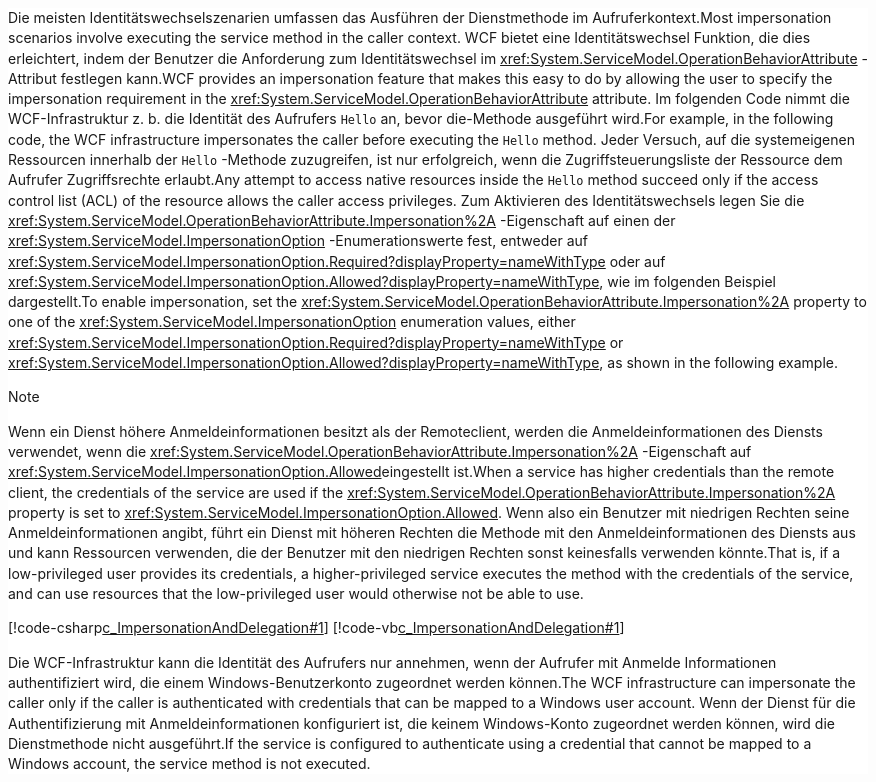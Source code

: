  <span data-ttu-id="6b900-149">Die meisten Identitätswechselszenarien umfassen das Ausführen der Dienstmethode im Aufruferkontext.</span><span class="sxs-lookup"><span data-stu-id="6b900-149">Most impersonation scenarios involve executing the service method in the caller context.</span></span> <span data-ttu-id="6b900-150">WCF bietet eine Identitätswechsel Funktion, die dies erleichtert, indem der Benutzer die Anforderung zum Identitätswechsel im <xref:System.ServiceModel.OperationBehaviorAttribute> -Attribut festlegen kann.</span><span class="sxs-lookup"><span data-stu-id="6b900-150">WCF provides an impersonation feature that makes this easy to do by allowing the user to specify the impersonation requirement in the <xref:System.ServiceModel.OperationBehaviorAttribute> attribute.</span></span> <span data-ttu-id="6b900-151">Im folgenden Code nimmt die WCF-Infrastruktur z. b. die Identität des Aufrufers `Hello` an, bevor die-Methode ausgeführt wird.</span><span class="sxs-lookup"><span data-stu-id="6b900-151">For example, in the following code, the WCF infrastructure impersonates the caller before executing the `Hello` method.</span></span> <span data-ttu-id="6b900-152">Jeder Versuch, auf die systemeigenen Ressourcen innerhalb der `Hello` -Methode zuzugreifen, ist nur erfolgreich, wenn die Zugriffsteuerungsliste der Ressource dem Aufrufer Zugriffsrechte erlaubt.</span><span class="sxs-lookup"><span data-stu-id="6b900-152">Any attempt to access native resources inside the `Hello` method succeed only if the access control list (ACL) of the resource allows the caller access privileges.</span></span> <span data-ttu-id="6b900-153">Zum Aktivieren des Identitätswechsels legen Sie die <xref:System.ServiceModel.OperationBehaviorAttribute.Impersonation%2A> -Eigenschaft auf einen der <xref:System.ServiceModel.ImpersonationOption> -Enumerationswerte fest, entweder auf <xref:System.ServiceModel.ImpersonationOption.Required?displayProperty=nameWithType> oder auf <xref:System.ServiceModel.ImpersonationOption.Allowed?displayProperty=nameWithType>, wie im folgenden Beispiel dargestellt.</span><span class="sxs-lookup"><span data-stu-id="6b900-153">To enable impersonation, set the <xref:System.ServiceModel.OperationBehaviorAttribute.Impersonation%2A> property to one of the <xref:System.ServiceModel.ImpersonationOption> enumeration values, either <xref:System.ServiceModel.ImpersonationOption.Required?displayProperty=nameWithType> or <xref:System.ServiceModel.ImpersonationOption.Allowed?displayProperty=nameWithType>, as shown in the following example.</span></span>  
  
> [!NOTE]
> <span data-ttu-id="6b900-154">Wenn ein Dienst höhere Anmeldeinformationen besitzt als der Remoteclient, werden die Anmeldeinformationen des Diensts verwendet, wenn die <xref:System.ServiceModel.OperationBehaviorAttribute.Impersonation%2A> -Eigenschaft auf <xref:System.ServiceModel.ImpersonationOption.Allowed>eingestellt ist.</span><span class="sxs-lookup"><span data-stu-id="6b900-154">When a service has higher credentials than the remote client, the credentials of the service are used if the <xref:System.ServiceModel.OperationBehaviorAttribute.Impersonation%2A> property is set to <xref:System.ServiceModel.ImpersonationOption.Allowed>.</span></span> <span data-ttu-id="6b900-155">Wenn also ein Benutzer mit niedrigen Rechten seine Anmeldeinformationen angibt, führt ein Dienst mit höheren Rechten die Methode mit den Anmeldeinformationen des Diensts aus und kann Ressourcen verwenden, die der Benutzer mit den niedrigen Rechten sonst keinesfalls verwenden könnte.</span><span class="sxs-lookup"><span data-stu-id="6b900-155">That is, if a low-privileged user provides its credentials, a higher-privileged service executes the method with the credentials of the service, and can use resources that the low-privileged user would otherwise not be able to use.</span></span>  
  
 [!code-csharp[c_ImpersonationAndDelegation#1](../../../../samples/snippets/csharp/VS_Snippets_CFX/c_impersonationanddelegation/cs/source.cs#1)]
 [!code-vb[c_ImpersonationAndDelegation#1](../../../../samples/snippets/visualbasic/VS_Snippets_CFX/c_impersonationanddelegation/vb/source.vb#1)]  
  
 <span data-ttu-id="6b900-156">Die WCF-Infrastruktur kann die Identität des Aufrufers nur annehmen, wenn der Aufrufer mit Anmelde Informationen authentifiziert wird, die einem Windows-Benutzerkonto zugeordnet werden können.</span><span class="sxs-lookup"><span data-stu-id="6b900-156">The WCF infrastructure can impersonate the caller only if the caller is authenticated with credentials that can be mapped to a Windows user account.</span></span> <span data-ttu-id="6b900-157">Wenn der Dienst für die Authentifizierung mit Anmeldeinformationen konfiguriert ist, die keinem Windows-Konto zugeordnet werden können, wird die Dienstmethode nicht ausgeführt.</span><span class="sxs-lookup"><span data-stu-id="6b900-157">If the service is configured to authenticate using a credential that cannot be mapped to a Windows account, the service method is not executed.</span></span>  
  
